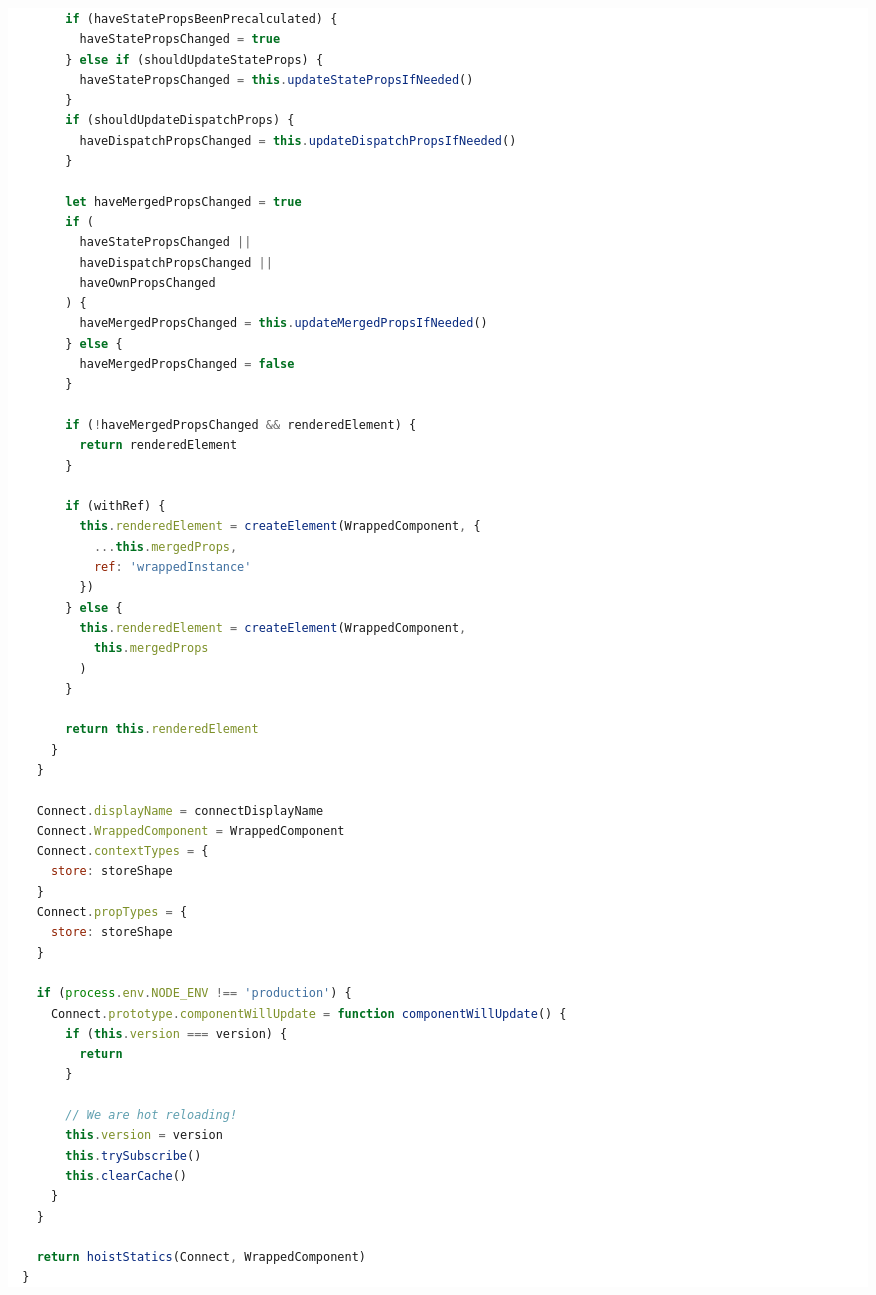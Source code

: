 ``` javascript
        if (haveStatePropsBeenPrecalculated) {
          haveStatePropsChanged = true
        } else if (shouldUpdateStateProps) {
          haveStatePropsChanged = this.updateStatePropsIfNeeded()
        }
        if (shouldUpdateDispatchProps) {
          haveDispatchPropsChanged = this.updateDispatchPropsIfNeeded()
        }

        let haveMergedPropsChanged = true
        if (
          haveStatePropsChanged ||
          haveDispatchPropsChanged ||
          haveOwnPropsChanged
        ) {
          haveMergedPropsChanged = this.updateMergedPropsIfNeeded()
        } else {
          haveMergedPropsChanged = false
        }

        if (!haveMergedPropsChanged && renderedElement) {
          return renderedElement
        }

        if (withRef) {
          this.renderedElement = createElement(WrappedComponent, {
            ...this.mergedProps,
            ref: 'wrappedInstance'
          })
        } else {
          this.renderedElement = createElement(WrappedComponent,
            this.mergedProps
          )
        }

        return this.renderedElement
      }
    }

    Connect.displayName = connectDisplayName
    Connect.WrappedComponent = WrappedComponent
    Connect.contextTypes = {
      store: storeShape
    }
    Connect.propTypes = {
      store: storeShape
    }

    if (process.env.NODE_ENV !== 'production') {
      Connect.prototype.componentWillUpdate = function componentWillUpdate() {
        if (this.version === version) {
          return
        }

        // We are hot reloading!
        this.version = version
        this.trySubscribe()
        this.clearCache()
      }
    }

    return hoistStatics(Connect, WrappedComponent)
  }
```